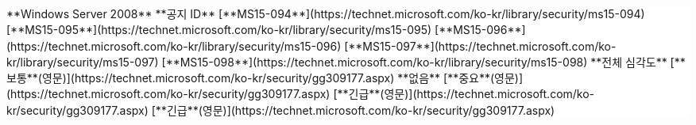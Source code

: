 </td>
</tr>
<tr>
<td style="border:1px solid black;" colspan="6">
**Windows Server 2008**

</td>
</tr>
<tr>
<td style="border:1px solid black;">
**공지 ID**

</td>
<td style="border:1px solid black;">
[**MS15-094**](https://technet.microsoft.com/ko-kr/library/security/ms15-094)

</td>
<td style="border:1px solid black;">
[**MS15-095**](https://technet.microsoft.com/ko-kr/library/security/ms15-095)

</td>
<td style="border:1px solid black;">
[**MS15-096**](https://technet.microsoft.com/ko-kr/library/security/ms15-096)

</td>
<td style="border:1px solid black;">
[**MS15-097**](https://technet.microsoft.com/ko-kr/library/security/ms15-097)

</td>
<td style="border:1px solid black;">
[**MS15-098**](https://technet.microsoft.com/ko-kr/library/security/ms15-098)

</td>
</tr>
<tr>
<td style="border:1px solid black;">
**전체 심각도**

</td>
<td style="border:1px solid black;">
[**보통**(영문)](https://technet.microsoft.com/ko-kr/security/gg309177.aspx)

</td>
<td style="border:1px solid black;">
**없음**

</td>
<td style="border:1px solid black;">
[**중요**(영문)](https://technet.microsoft.com/ko-kr/security/gg309177.aspx)

</td>
<td style="border:1px solid black;">
[**긴급**(영문)](https://technet.microsoft.com/ko-kr/security/gg309177.aspx)

</td>
<td style="border:1px solid black;">
[**긴급**(영문)](https://technet.microsoft.com/ko-kr/security/gg309177.aspx)
